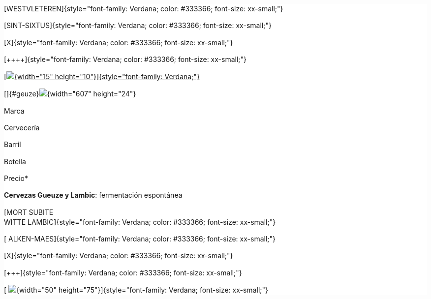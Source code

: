 [WESTVLETEREN]{style="font-family: Verdana; color: #333366; font-size: xx-small;"}

[SINT-SIXTUS]{style="font-family: Verdana; color: #333366; font-size: xx-small;"}

[X]{style="font-family: Verdana; color: #333366; font-size: xx-small;"}

[++++]{style="font-family: Verdana; color: #333366; font-size: xx-small;"}

<div>

[[![](http://www.weekenddelabiere.be/images/top_icon.gif){width="15"
height="10"}]{style="font-family: Verdana;"}](http://www.weekenddelabiere.be/fr/pages/bierkaart.htm#top)

</div>

[]{#geuze}![](http://www.weekenddelabiere.be/fr/images/Sub_geuze.gif){width="607"
height="24"}

<div>

Marca

</div>

Cervecería

<div>

Barril

</div>

<div>

Botella

</div>

<div>

Precio\*

</div>

<div>

**Cervezas Gueuze y Lambic**: fermentación espontánea

</div>

[MORT SUBITE\
WITTE
LAMBIC]{style="font-family: Verdana; color: #333366; font-size: xx-small;"}

[
ALKEN-MAES]{style="font-family: Verdana; color: #333366; font-size: xx-small;"}

[X]{style="font-family: Verdana; color: #333366; font-size: xx-small;"}

[+++]{style="font-family: Verdana; color: #333366; font-size: xx-small;"}

[
![](http://www.weekenddelabiere.be/images/beerglasses/geuze.jpg){width="50"
height="75"}]{style="font-family: Verdana; font-size: xx-small;"}
